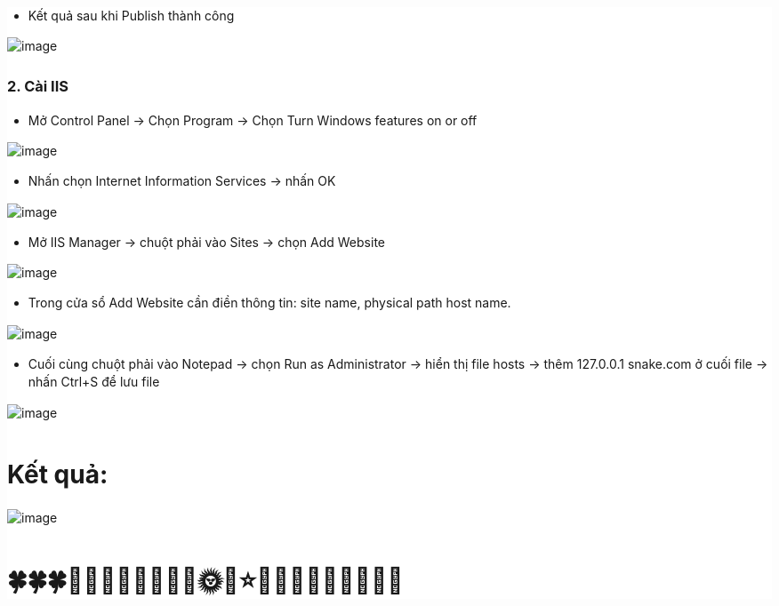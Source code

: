 - Kết quả sau khi Publish thành công

<img width="1920" height="1200" alt="image" src="https://github.com/user-attachments/assets/40867275-1666-4f98-8498-6864d24d9c76" />

### 2. Cài IIS
- Mở Control Panel -> Chọn Program -> Chọn Turn Windows features on or off

<img width="1399" height="739" alt="image" src="https://github.com/user-attachments/assets/749669de-d6c5-4b88-ae44-95e7752d11ea" />

- Nhấn chọn Internet Information Services -> nhấn OK

<img width="547" height="484" alt="image" src="https://github.com/user-attachments/assets/b33de733-ded1-4766-8fa5-6b1fe8f8b365" />

- Mở IIS Manager -> chuột phải vào Sites -> chọn Add Website

<img width="1419" height="809" alt="image" src="https://github.com/user-attachments/assets/7c694221-0123-4836-abd3-282a10f3be28" />

- Trong cửa sổ Add Website cần điền thông tin: site name, physical path host name.

<img width="724" height="833" alt="image" src="https://github.com/user-attachments/assets/6546a40c-1631-4f96-b549-52b4472bfd65" />

- Cuối cùng chuột phải vào Notepad -> chọn Run as Administrator -> hiển thị file hosts -> thêm 127.0.0.1 snake.com ở cuối file -> nhấn Ctrl+S để lưu file

<img width="1920" height="1200" alt="image" src="https://github.com/user-attachments/assets/23c4ddb7-6702-4f00-ac8f-47943d542bf7" />

# Kết quả:

<img width="1920" height="1200" alt="image" src="https://github.com/user-attachments/assets/be3b276e-c73b-417b-b815-2090cc8dcff6" />


# 🍀🍀🍀💎🌿🌸🌻🌹🌷🍁🌊🌞🌙⭐️💎✨🌟🔮💫🌈🎇🎆🐬

